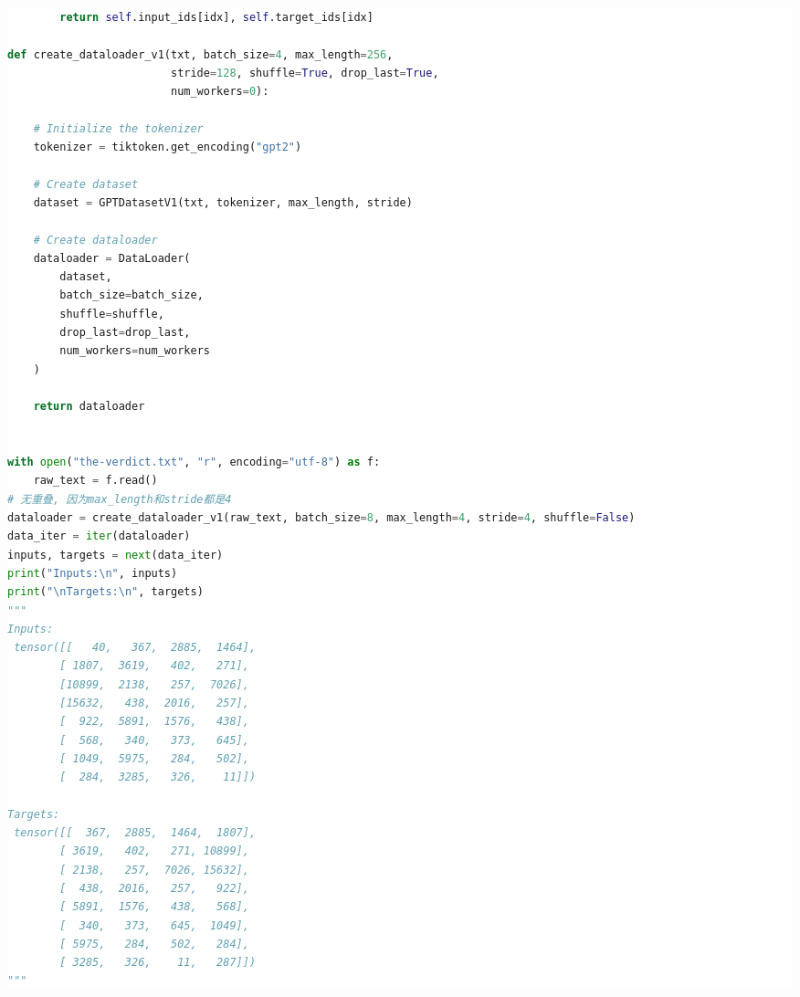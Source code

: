 ```python
        return self.input_ids[idx], self.target_ids[idx]

def create_dataloader_v1(txt, batch_size=4, max_length=256, 
                         stride=128, shuffle=True, drop_last=True,
                         num_workers=0):

    # Initialize the tokenizer
    tokenizer = tiktoken.get_encoding("gpt2")

    # Create dataset
    dataset = GPTDatasetV1(txt, tokenizer, max_length, stride)

    # Create dataloader
    dataloader = DataLoader(
        dataset,
        batch_size=batch_size,
        shuffle=shuffle,
        drop_last=drop_last,
        num_workers=num_workers
    )

    return dataloader


with open("the-verdict.txt", "r", encoding="utf-8") as f:
    raw_text = f.read()
# 无重叠, 因为max_length和stride都是4
dataloader = create_dataloader_v1(raw_text, batch_size=8, max_length=4, stride=4, shuffle=False)
data_iter = iter(dataloader)
inputs, targets = next(data_iter)
print("Inputs:\n", inputs)
print("\nTargets:\n", targets)
"""
Inputs:
 tensor([[   40,   367,  2885,  1464],
        [ 1807,  3619,   402,   271],
        [10899,  2138,   257,  7026],
        [15632,   438,  2016,   257],
        [  922,  5891,  1576,   438],
        [  568,   340,   373,   645],
        [ 1049,  5975,   284,   502],
        [  284,  3285,   326,    11]])

Targets:
 tensor([[  367,  2885,  1464,  1807],
        [ 3619,   402,   271, 10899],
        [ 2138,   257,  7026, 15632],
        [  438,  2016,   257,   922],
        [ 5891,  1576,   438,   568],
        [  340,   373,   645,  1049],
        [ 5975,   284,   502,   284],
        [ 3285,   326,    11,   287]])
"""
```
